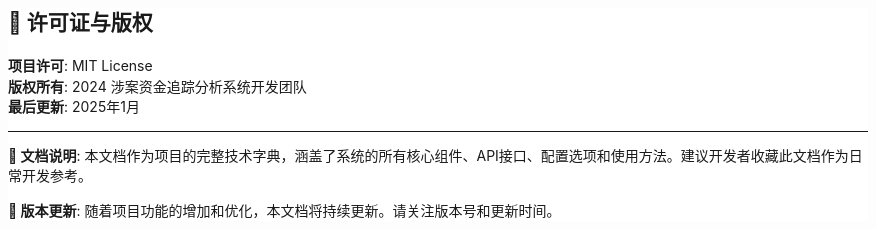 
## 📄 许可证与版权

**项目许可**: MIT License  
**版权所有**: 2024 涉案资金追踪分析系统开发团队  
**最后更新**: 2025年1月  

---

**📖 文档说明**: 本文档作为项目的完整技术字典，涵盖了系统的所有核心组件、API接口、配置选项和使用方法。建议开发者收藏此文档作为日常开发参考。

**🔄 版本更新**: 随着项目功能的增加和优化，本文档将持续更新。请关注版本号和更新时间。
